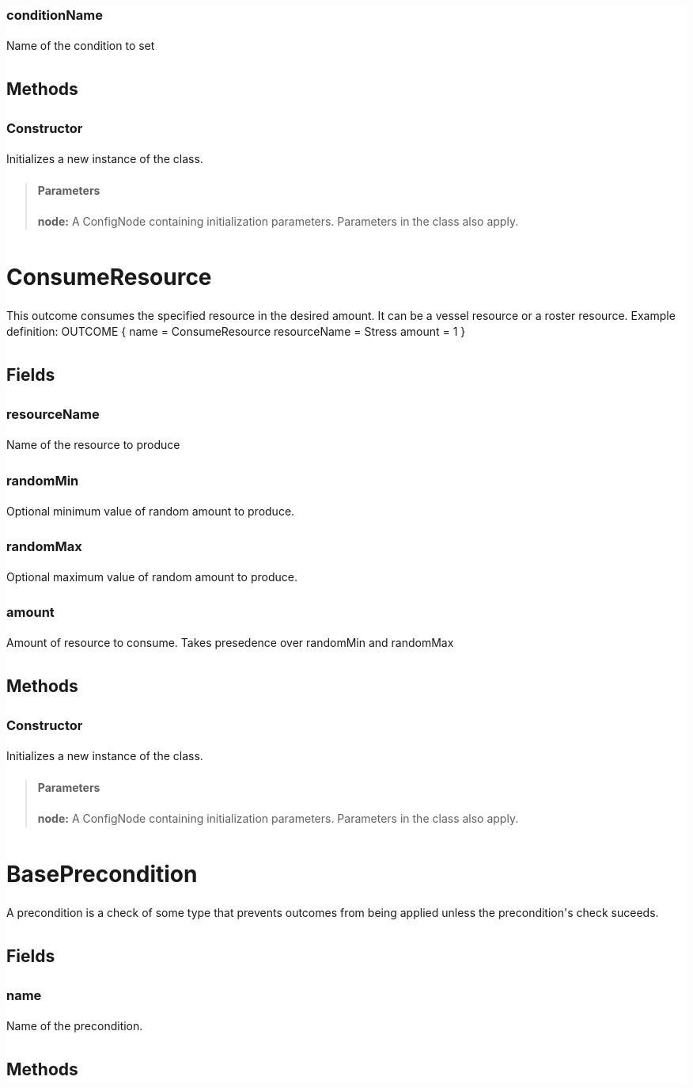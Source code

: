 ### conditionName
Name of the condition to set
## Methods


### Constructor
Initializes a new instance of the class.
> #### Parameters
> **node:** A ConfigNode containing initialization parameters. Parameters in the class also apply.


# ConsumeResource
            
This outcome consumes the specified resource in the desired amount. It can be a vessel resource or a roster resource. Example definition: OUTCOME { name = ConsumeResource resourceName = Stress amount = 1 }
        
## Fields

### resourceName
Name of the resource to produce
### randomMin
Optional minimum value of random amount to produce.
### randomMax
Optional maximum value of random amount to produce.
### amount
Amount of resource to consume. Takes presedence over randomMin and randomMax
## Methods


### Constructor
Initializes a new instance of the class.
> #### Parameters
> **node:** A ConfigNode containing initialization parameters. Parameters in the class also apply.


# BasePrecondition
            
A precondition is a check of some type that prevents outcomes from being applied unless the precondition's check suceeds.
        
## Fields

### name
Name of the precondition.
## Methods
